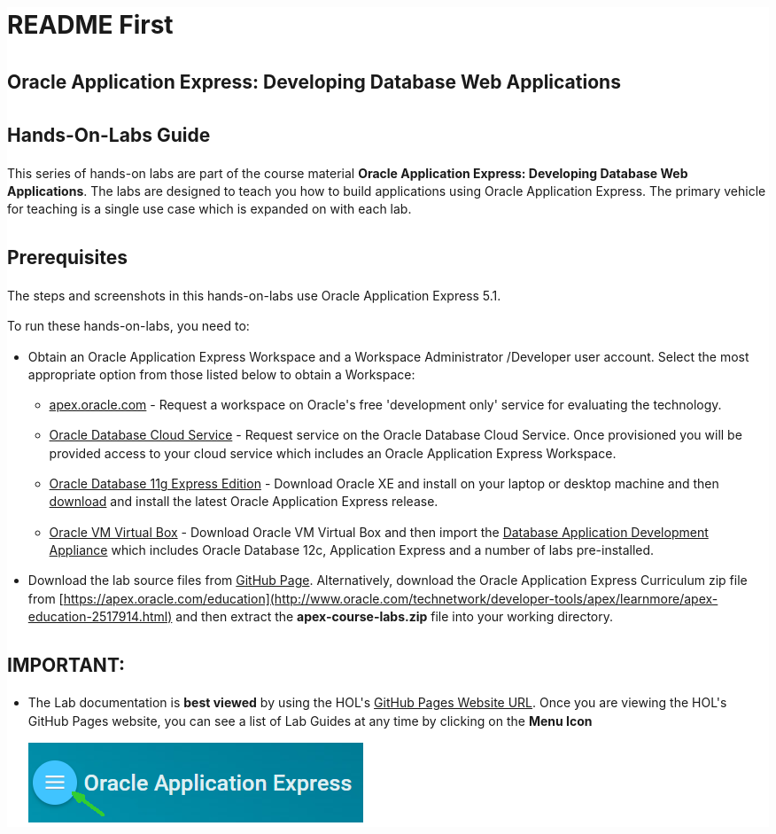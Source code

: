 # README First
## Oracle Application Express: Developing Database Web Applications
## Hands-On-Labs Guide

This series of hands-on labs are part of the course material **Oracle Application Express: Developing Database Web Applications**. The labs are designed to teach you how to build applications using Oracle Application Express. The primary vehicle for teaching is a single use case which is expanded on with each lab.

## Prerequisites

The steps and screenshots in this hands-on-labs use Oracle Application Express 5.1.

To run these hands-on-labs, you need to:

-   Obtain an Oracle Application Express Workspace and a Workspace Administrator /Developer user account. Select the most appropriate option from those listed below to obtain a Workspace:

    -   [apex.oracle.com](http://apex.oracle.com/) - Request a workspace on Oracle's free 'development only' service for evaluating the technology.

    -   [Oracle Database Cloud Service](https://cloud.oracle.com/database) - Request service on the Oracle Database Cloud Service. Once provisioned you will be provided access to your cloud service which includes an Oracle Application Express Workspace.

    -   [Oracle Database 11g Express Edition](http://www.oracle.com/technetwork/products/express-edition/overview/index.html) - Download Oracle XE and install on your laptop or desktop machine and then [download](http://www.oracle.com/technetwork/developer-tools/apex/downloads/index.html) and install the latest Oracle Application Express release.

    -   [Oracle VM Virtual Box](http://www.oracle.com/technetwork/database/enterprise-edition/databaseappdev-vm-161299.html) - Download Oracle VM Virtual Box and then import the [Database Application Development Appliance](http://www.oracle.com/technetwork/database/enterprise-edition/databaseappdev-vm-161299.html) which includes Oracle Database 12c, Application Express and a number of labs pre-installed.

-   Download the lab source files from [GitHub Page](https://github.com/ckoratam/OracleAPEX-Curriculum). Alternatively, download the Oracle Application Express Curriculum zip file from [https://apex.oracle.com/education](http://www.oracle.com/technetwork/developer-tools/apex/learnmore/apex-education-2517914.html) and then extract the **apex-course-labs.zip** file into your working directory.  

## IMPORTANT: 
- The Lab documentation is **best viewed** by using the HOL's [GitHub Pages Website URL](https://oracle.github.io/learning-library/workshops/apex-en/). Once you are viewing the HOL's GitHub Pages website, you can see a list of Lab Guides at any time by clicking on the **Menu Icon**

    ![](images/WorkshopMenu.png)
